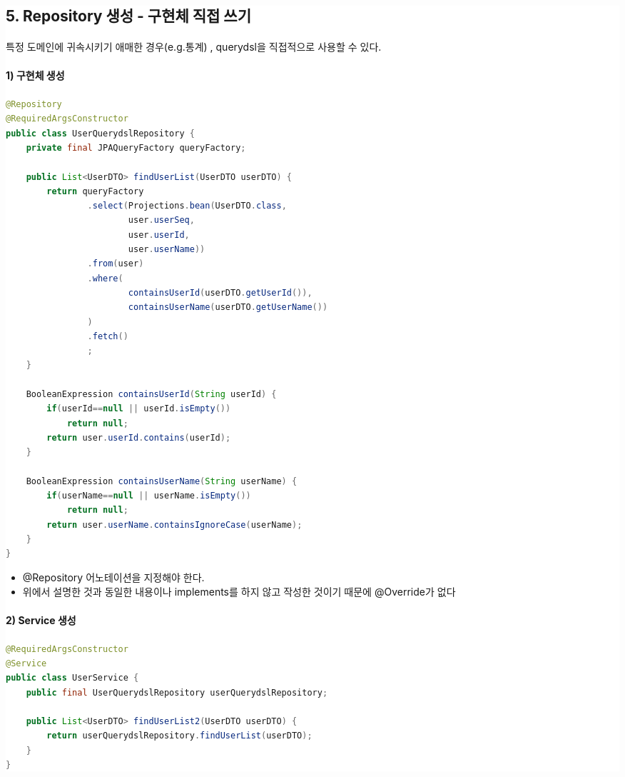 

## 5. Repository 생성 - 구현체 직접 쓰기

특정 도메인에 귀속시키기 애매한 경우(e.g.통계) , querydsl을 직접적으로 사용할 수 있다.



#### 1) 구현체 생성

```java
@Repository
@RequiredArgsConstructor
public class UserQuerydslRepository {
    private final JPAQueryFactory queryFactory;

    public List<UserDTO> findUserList(UserDTO userDTO) {
        return queryFactory
                .select(Projections.bean(UserDTO.class,
                        user.userSeq,
                        user.userId,
                        user.userName))
                .from(user)
                .where(
                        containsUserId(userDTO.getUserId()),
                        containsUserName(userDTO.getUserName())
                )
                .fetch()
                ;
    }

    BooleanExpression containsUserId(String userId) {
        if(userId==null || userId.isEmpty())
            return null;
        return user.userId.contains(userId);
    }

    BooleanExpression containsUserName(String userName) {
        if(userName==null || userName.isEmpty())
            return null;
        return user.userName.containsIgnoreCase(userName);
    }
}
```

- @Repository 어노테이션을 지정해야 한다.
- 위에서 설명한 것과 동일한 내용이나 implements를 하지 않고 작성한 것이기 때문에 @Override가 없다



#### 2) Service 생성

```java
@RequiredArgsConstructor
@Service
public class UserService {
    public final UserQuerydslRepository userQuerydslRepository;

    public List<UserDTO> findUserList2(UserDTO userDTO) {
        return userQuerydslRepository.findUserList(userDTO);
    }
}

```
